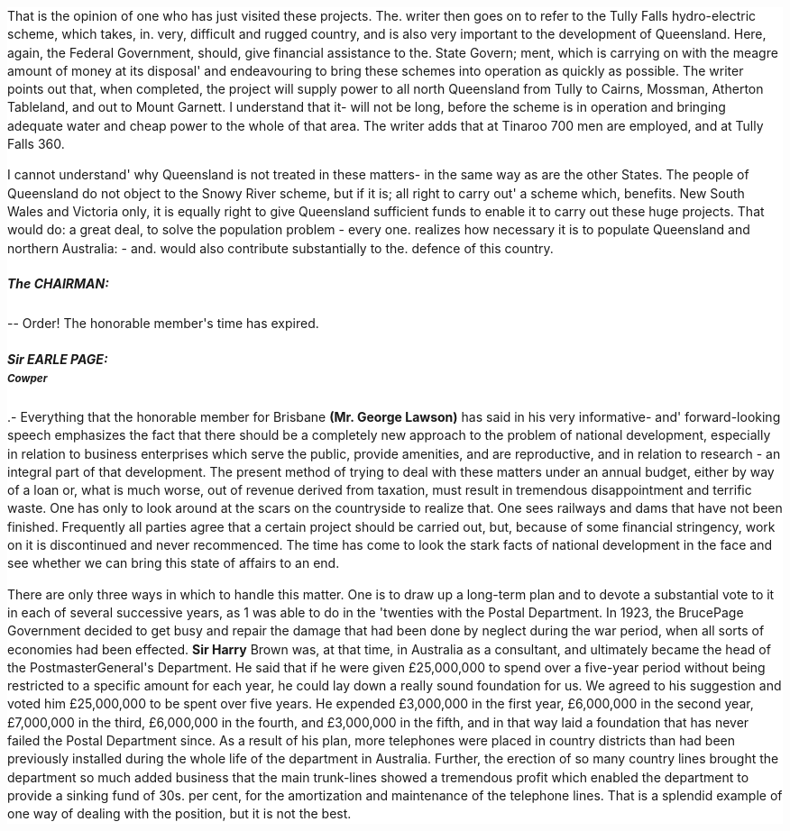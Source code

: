 That is the opinion of one who has just visited these projects. The. writer then goes on to refer to the Tully Falls hydro-electric scheme, which takes, in. very, difficult and rugged country, and is also very important to the development of Queensland. Here, again, the Federal Government, should, give financial assistance to the. State Govern; ment, which is carrying on with the meagre amount of money at its disposal' and endeavouring to bring these schemes into operation as quickly as possible. The writer points out that, when completed, the project will supply power to all north Queensland from Tully to Cairns, Mossman, Atherton Tableland, and out to Mount Garnett. I understand that it- will not be long, before the scheme is in operation and bringing adequate water and cheap power to the whole of that area. The writer adds that at Tinaroo 700 men are employed, and at Tully Falls 360. 

I cannot understand' why Queensland is not treated in these matters- in the same way as are the other States. The people of Queensland do not object to the Snowy River scheme, but if it is; all right to carry out' a scheme which, benefits. New South Wales and Victoria only, it is equally right to give Queensland sufficient funds to enable it to carry out these huge projects. That would do: a great deal, to solve the population problem - every one. realizes how necessary it is to populate Queensland and northern Australia: - and. would also contribute substantially to the. defence of this country. 

##### The CHAIRMAN:

--  Order! The honorable member's time has expired. 

##### Sir EARLE PAGE:<br><small class="text-muted">Cowper</small>

.- Everything that the honorable member for Brisbane  **(Mr. George Lawson)**  has said in his very informative- and'  forward-looking  speech emphasizes the fact that there should be a completely new approach to the problem of national development, especially in relation to business enterprises which serve the public, provide amenities, and are reproductive, and in relation to research - an integral part of that development. The present method of trying to deal with these matters under an annual budget, either by way of a loan or, what is much worse, out of revenue derived from taxation, must result in tremendous disappointment and terrific waste. One has only to look around at the scars on the countryside to realize that. One sees railways and dams that have not been finished. Frequently all parties agree that a certain project should be carried out, but, because of some financial stringency, work on it is discontinued and never recommenced. The time has come to look the stark facts of national development in the face and see whether we can bring this state of affairs to an end. 

There are only three ways in which to handle this matter. One is to draw up a long-term plan and to devote a substantial vote to it in each of several successive years, as 1 was able to do in the 'twenties with the Postal Department. In 1923, the BrucePage Government decided to get busy and repair the damage that had been done by neglect during the war period, when all sorts of economies had been effected.  **Sir Harry**  Brown was, at that time, in Australia as a consultant, and ultimately became the head of the PostmasterGeneral's Department. He said that if he were given £25,000,000 to spend over a five-year period without being restricted to a specific amount for each year, he could lay down a really sound foundation for us. We agreed to his suggestion and voted him £25,000,000 to be spent over five years. He expended £3,000,000 in the first year, £6,000,000 in the second year, £7,000,000 in the third, £6,000,000 in the fourth, and £3,000,000 in the fifth, and in that way laid a foundation that has never failed the Postal Department since. As a result of his plan, more telephones were placed in country districts than had been previously installed during the whole life of the department in Australia. Further, the erection of so many country lines brought the department so much added business that the main trunk-lines showed a tremendous profit which enabled the department to provide a sinking fund of 30s. per cent, for the amortization and maintenance of the telephone lines. That is a splendid example of one way of dealing with the position, but it is not the best. 

